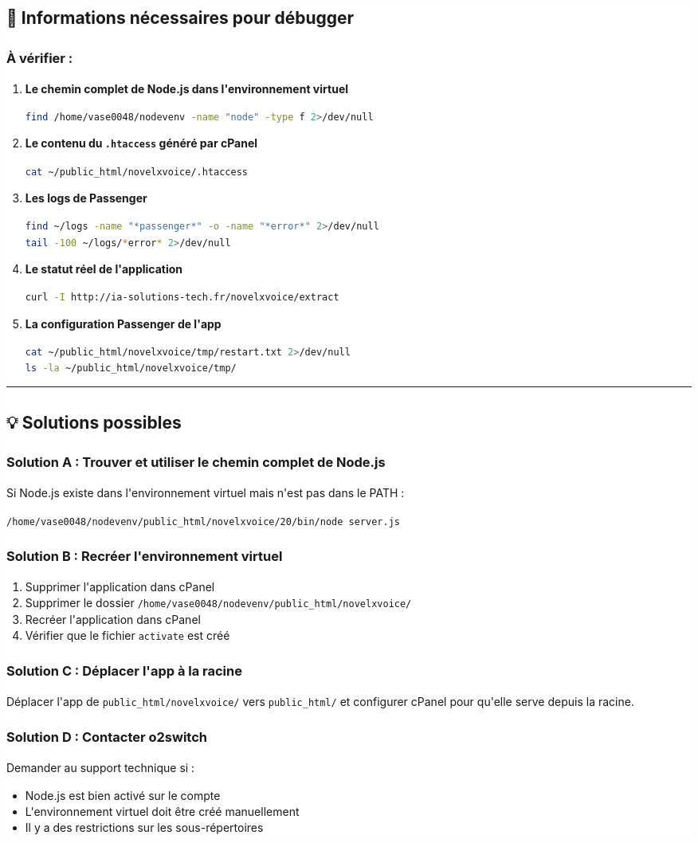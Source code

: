 
## 🎯 Informations nécessaires pour débugger

### **À vérifier :**

1. **Le chemin complet de Node.js dans l'environnement virtuel**
   ```bash
   find /home/vase0048/nodevenv -name "node" -type f 2>/dev/null
   ```

2. **Le contenu du `.htaccess` généré par cPanel**
   ```bash
   cat ~/public_html/novelxvoice/.htaccess
   ```

3. **Les logs de Passenger**
   ```bash
   find ~/logs -name "*passenger*" -o -name "*error*" 2>/dev/null
   tail -100 ~/logs/*error* 2>/dev/null
   ```

4. **Le statut réel de l'application**
   ```bash
   curl -I http://ia-solutions-tech.fr/novelxvoice/extract
   ```

5. **La configuration Passenger de l'app**
   ```bash
   cat ~/public_html/novelxvoice/tmp/restart.txt 2>/dev/null
   ls -la ~/public_html/novelxvoice/tmp/
   ```

---

## 💡 Solutions possibles

### **Solution A : Trouver et utiliser le chemin complet de Node.js**
Si Node.js existe dans l'environnement virtuel mais n'est pas dans le PATH :
```bash
/home/vase0048/nodevenv/public_html/novelxvoice/20/bin/node server.js
```

### **Solution B : Recréer l'environnement virtuel**
1. Supprimer l'application dans cPanel
2. Supprimer le dossier `/home/vase0048/nodevenv/public_html/novelxvoice/`
3. Recréer l'application dans cPanel
4. Vérifier que le fichier `activate` est créé

### **Solution C : Déplacer l'app à la racine**
Déplacer l'app de `public_html/novelxvoice/` vers `public_html/` et configurer cPanel pour qu'elle serve depuis la racine.

### **Solution D : Contacter o2switch**
Demander au support technique si :
- Node.js est bien activé sur le compte
- L'environnement virtuel doit être créé manuellement
- Il y a des restrictions sur les sous-répertoires
